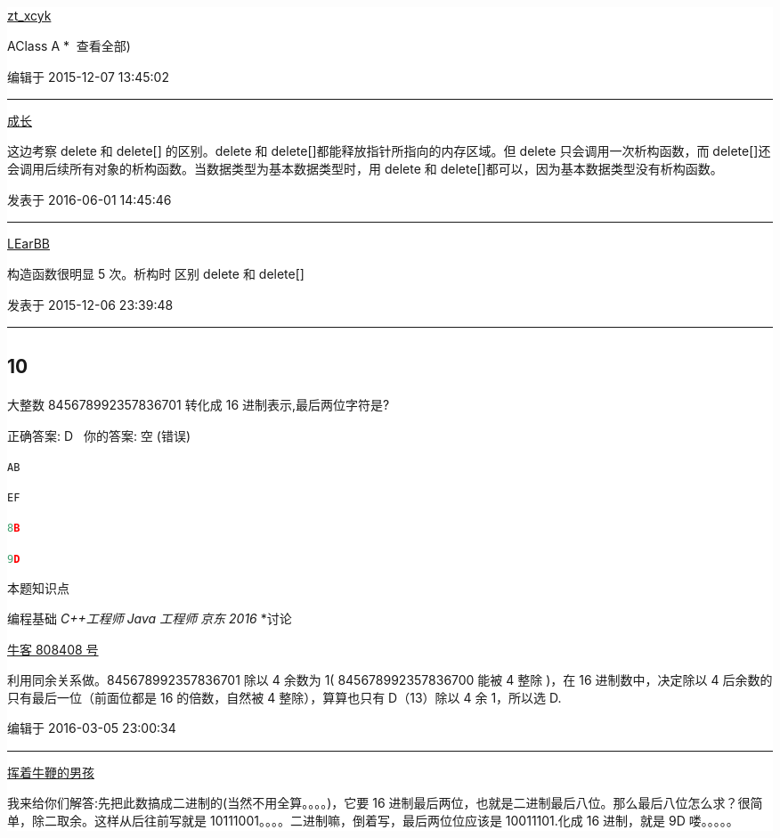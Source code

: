 [zt_xcyk](https://www.nowcoder.com/profile/839070)

AClass A *  查看全部)

编辑于 2015-12-07 13:45:02

* * *

[成长](https://www.nowcoder.com/profile/965462)

这边考察 delete 和 delete[] 的区别。delete 和 delete[]都能释放指针所指向的内存区域。但 delete 只会调用一次析构函数，而 delete[]还会调用后续所有对象的析构函数。当数据类型为基本数据类型时，用 delete 和 delete[]都可以，因为基本数据类型没有析构函数。

发表于 2016-06-01 14:45:46

* * *

[LEarBB](https://www.nowcoder.com/profile/708350)

构造函数很明显 5 次。析构时 区别 delete 和 delete[]

发表于 2015-12-06 23:39:48

* * *

## 10

大整数 845678992357836701 转化成 16 进制表示,最后两位字符是?

正确答案: D   你的答案: 空 (错误)

```cpp
AB
```

```cpp
EF
```

```cpp
8B
```

```cpp
9D
```

本题知识点

编程基础 *C++工程师 Java 工程师 京东 2016* *讨论

[牛客 808408 号](https://www.nowcoder.com/profile/808408)

利用同余关系做。845678992357836701 除以 4 余数为 1( 845678992357836700 能被 4 整除 )，在 16 进制数中，决定除以 4 后余数的只有最后一位（前面位都是 16 的倍数，自然被 4 整除），算算也只有 D（13）除以 4 余 1，所以选 D.

编辑于 2016-03-05 23:00:34

* * *

[挥着牛鞭的男孩](https://www.nowcoder.com/profile/825762)

我来给你们解答:先把此数搞成二进制的(当然不用全算。。。。)，它要 16 进制最后两位，也就是二进制最后八位。那么最后八位怎么求？很简单，除二取余。这样从后往前写就是 10111001。。。。二进制嘛，倒着写，最后两位位应该是 10011101.化成 16 进制，就是 9D 喽。。。。。
